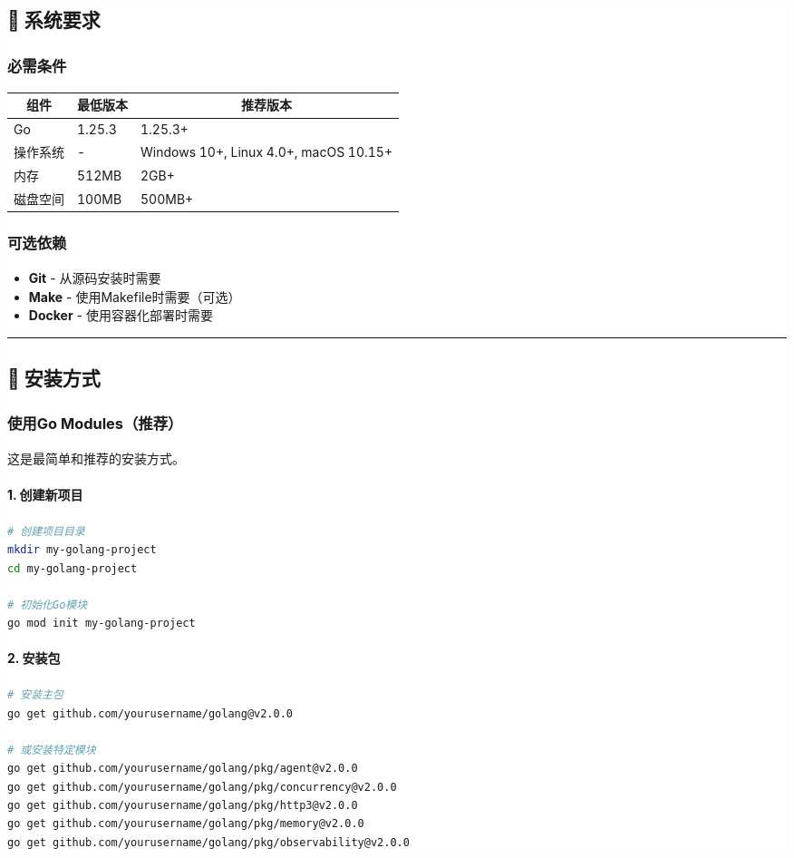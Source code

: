 
## 🎯 系统要求

### 必需条件

| 组件 | 最低版本 | 推荐版本 |
|------|---------|----------|
| Go | 1.25.3 | 1.25.3+ |
| 操作系统 | - | Windows 10+, Linux 4.0+, macOS 10.15+ |
| 内存 | 512MB | 2GB+ |
| 磁盘空间 | 100MB | 500MB+ |

### 可选依赖

- **Git** - 从源码安装时需要
- **Make** - 使用Makefile时需要（可选）
- **Docker** - 使用容器化部署时需要

---

## 🚀 安装方式

### 使用Go Modules（推荐）

这是最简单和推荐的安装方式。

#### 1. 创建新项目

```bash
# 创建项目目录
mkdir my-golang-project
cd my-golang-project

# 初始化Go模块
go mod init my-golang-project
```

#### 2. 安装包

```bash
# 安装主包
go get github.com/yourusername/golang@v2.0.0

# 或安装特定模块
go get github.com/yourusername/golang/pkg/agent@v2.0.0
go get github.com/yourusername/golang/pkg/concurrency@v2.0.0
go get github.com/yourusername/golang/pkg/http3@v2.0.0
go get github.com/yourusername/golang/pkg/memory@v2.0.0
go get github.com/yourusername/golang/pkg/observability@v2.0.0
```
